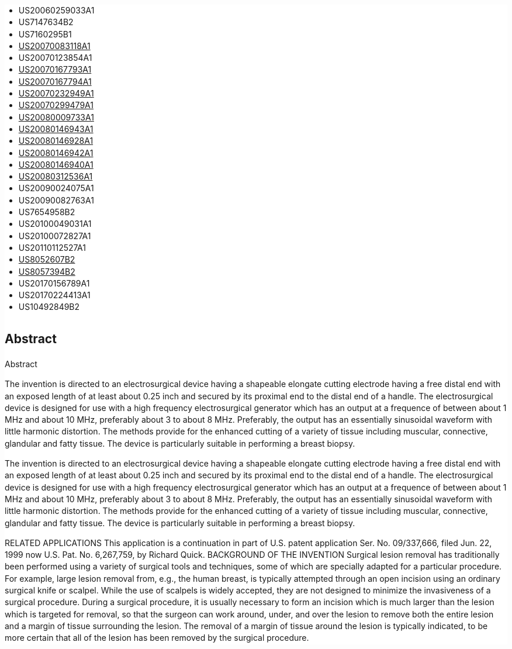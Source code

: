  * US20060259033A1
 * US7147634B2
 * US7160295B1
 * [US20070083118A1](US20070083118A1.md)
 * US20070123854A1
 * [US20070167793A1](US20070167793A1.md)
 * [US20070167794A1](US20070167794A1.md)
 * [US20070232949A1](US20070232949A1.md)
 * [US20070299479A1](US20070299479A1.md)
 * [US20080009733A1](US20080009733A1.md)
 * [US20080146943A1](US20080146943A1.md)
 * [US20080146928A1](US20080146928A1.md)
 * [US20080146942A1](US20080146942A1.md)
 * [US20080146940A1](US20080146940A1.md)
 * [US20080312536A1](US20080312536A1.md)
 * US20090024075A1
 * US20090082763A1
 * US7654958B2
 * US20100049031A1
 * US20100072827A1
 * US20110112527A1
 * [US8052607B2](US8052607B2.md)
 * [US8057394B2](US8057394B2.md)
 * US20170156789A1
 * US20170224413A1
 * US10492849B2
## Abstract

Abstract

The invention is directed to an electrosurgical device having a shapeable elongate cutting electrode having a free distal end with an exposed length of at least about 0.25 inch and secured by its proximal end to the distal end of a handle. The electrosurgical device is designed for use with a high frequency electrosurgical generator which has an output at a frequence of between about 1 MHz and about 10 MHz, preferably about 3 to about 8 MHz. Preferably, the output has an essentially sinusoidal waveform with little harmonic distortion. The methods provide for the enhanced cutting of a variety of tissue including muscular, connective, glandular and fatty tissue. The device is particularly suitable in performing a breast biopsy.



The invention is directed to an electrosurgical device having a shapeable elongate cutting electrode having a free distal end with an exposed length of at least about 0.25 inch and secured by its proximal end to the distal end of a handle. The electrosurgical device is designed for use with a high frequency electrosurgical generator which has an output at a frequence of between about 1 MHz and about 10 MHz, preferably about 3 to about 8 MHz. Preferably, the output has an essentially sinusoidal waveform with little harmonic distortion. The methods provide for the enhanced cutting of a variety of tissue including muscular, connective, glandular and fatty tissue. The device is particularly suitable in performing a breast biopsy.

RELATED APPLICATIONS
This application is a continuation in part of U.S. patent application Ser. No. 09/337,666, filed Jun. 22, 1999 now U.S. Pat. No. 6,267,759, by Richard Quick.
BACKGROUND OF THE INVENTION
Surgical lesion removal has traditionally been performed using a variety of surgical tools and techniques, some of which are specially adapted for a particular procedure. For example, large lesion removal from, e.g., the human breast, is typically attempted through an open incision using an ordinary surgical knife or scalpel. While the use of scalpels is widely accepted, they are not designed to minimize the invasiveness of a surgical procedure. During a surgical procedure, it is usually necessary to form an incision which is much larger than the lesion which is targeted for removal, so that the surgeon can work around, under, and over the lesion to remove both the entire lesion and a margin of tissue surrounding the lesion. The removal of a margin of tissue around the lesion is typically indicated, to be more certain that all of the lesion has been removed by the surgical procedure.